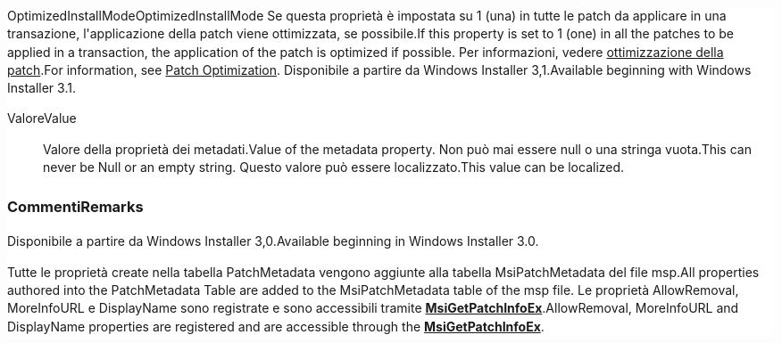 <tr class="even">
<td><span data-ttu-id="3f704-170">OptimizedInstallMode</span><span class="sxs-lookup"><span data-stu-id="3f704-170">OptimizedInstallMode</span></span></td>
<td><span data-ttu-id="3f704-171">Se questa proprietà è impostata su 1 (una) in tutte le patch da applicare in una transazione, l'applicazione della patch viene ottimizzata, se possibile.</span><span class="sxs-lookup"><span data-stu-id="3f704-171">If this property is set to 1 (one) in all the patches to be applied in a transaction, the application of the patch is optimized if possible.</span></span> <span data-ttu-id="3f704-172">Per informazioni, vedere <a href="patch-optimization.md">ottimizzazione della patch</a>.</span><span class="sxs-lookup"><span data-stu-id="3f704-172">For information, see <a href="patch-optimization.md">Patch Optimization</a>.</span></span> <span data-ttu-id="3f704-173">Disponibile a partire da Windows Installer 3,1.</span><span class="sxs-lookup"><span data-stu-id="3f704-173">Available beginning with Windows Installer 3.1.</span></span></td>
</tr>
</tbody>
</table>



 

</dd> <dt>

<span data-ttu-id="3f704-174"><span id="Value"></span><span id="value"></span><span id="VALUE"></span>Valore</span><span class="sxs-lookup"><span data-stu-id="3f704-174"><span id="Value"></span><span id="value"></span><span id="VALUE"></span>Value</span></span>
</dt> <dd>

<span data-ttu-id="3f704-175">Valore della proprietà dei metadati.</span><span class="sxs-lookup"><span data-stu-id="3f704-175">Value of the metadata property.</span></span> <span data-ttu-id="3f704-176">Non può mai essere null o una stringa vuota.</span><span class="sxs-lookup"><span data-stu-id="3f704-176">This can never be Null or an empty string.</span></span> <span data-ttu-id="3f704-177">Questo valore può essere localizzato.</span><span class="sxs-lookup"><span data-stu-id="3f704-177">This value can be localized.</span></span>

</dd> </dl>

### <a name="remarks"></a><span data-ttu-id="3f704-178">Commenti</span><span class="sxs-lookup"><span data-stu-id="3f704-178">Remarks</span></span>

<span data-ttu-id="3f704-179">Disponibile a partire da Windows Installer 3,0.</span><span class="sxs-lookup"><span data-stu-id="3f704-179">Available beginning in Windows Installer 3.0.</span></span>

<span data-ttu-id="3f704-180">Tutte le proprietà create nella tabella PatchMetadata vengono aggiunte alla tabella MsiPatchMetadata del file msp.</span><span class="sxs-lookup"><span data-stu-id="3f704-180">All properties authored into the PatchMetadata Table are added to the MsiPatchMetadata table of the msp file.</span></span> <span data-ttu-id="3f704-181">Le proprietà AllowRemoval, MoreInfoURL e DisplayName sono registrate e sono accessibili tramite [**MsiGetPatchInfoEx**](/windows/desktop/api/Msi/nf-msi-msigetpatchinfoexa).</span><span class="sxs-lookup"><span data-stu-id="3f704-181">AllowRemoval, MoreInfoURL and DisplayName properties are registered and are accessible through the [**MsiGetPatchInfoEx**](/windows/desktop/api/Msi/nf-msi-msigetpatchinfoexa).</span></span>

 

 




